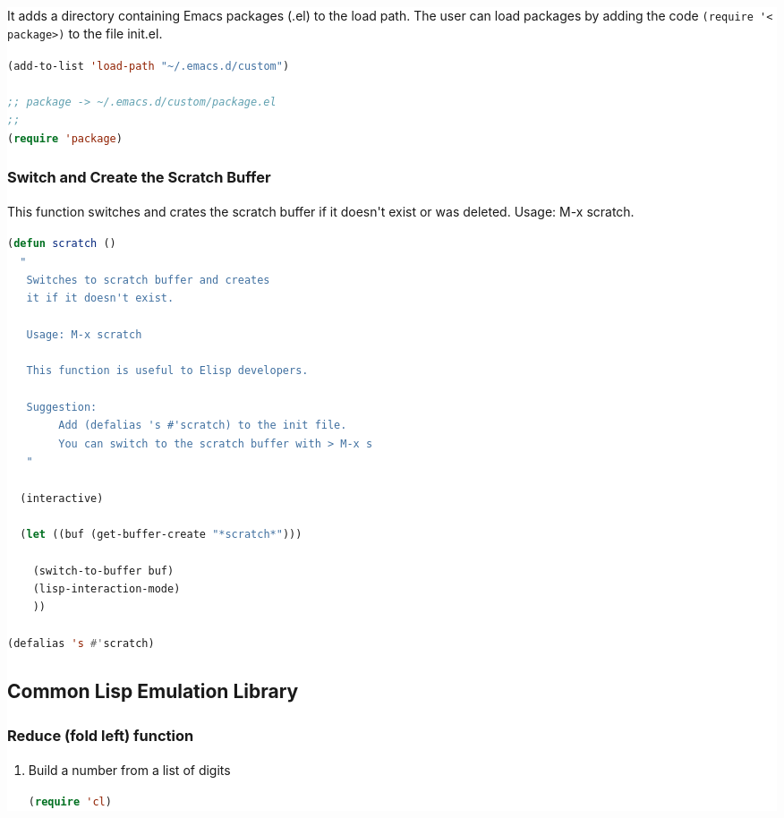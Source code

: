 It adds a directory containing Emacs packages (<package name>.el) to
the load path. The user can load packages by adding the code `(require '<package>)`
to the file init.el.

```lisp
(add-to-list 'load-path "~/.emacs.d/custom")

;; package -> ~/.emacs.d/custom/package.el 
;;
(require 'package)
```

### Switch and Create the Scratch Buffer<a id="sec-1-4-4" name="sec-1-4-4"></a>

This function switches and crates the scratch buffer if it doesn't
exist or was deleted. Usage: M-x scratch. 

```lisp
(defun scratch ()
  " 
   Switches to scratch buffer and creates 
   it if it doesn't exist. 

   Usage: M-x scratch 

   This function is useful to Elisp developers. 

   Suggestion:  
        Add (defalias 's #'scratch) to the init file. 
        You can switch to the scratch buffer with > M-x s
   "

  (interactive)
  
  (let ((buf (get-buffer-create "*scratch*")))

    (switch-to-buffer buf)
    (lisp-interaction-mode)
    ))

(defalias 's #'scratch)
```

## Common Lisp Emulation Library<a id="sec-1-5" name="sec-1-5"></a>

### Reduce (fold left) function<a id="sec-1-5-1" name="sec-1-5-1"></a>

1.  Build a number from a list of digits

    ```lisp
    (require 'cl)
    